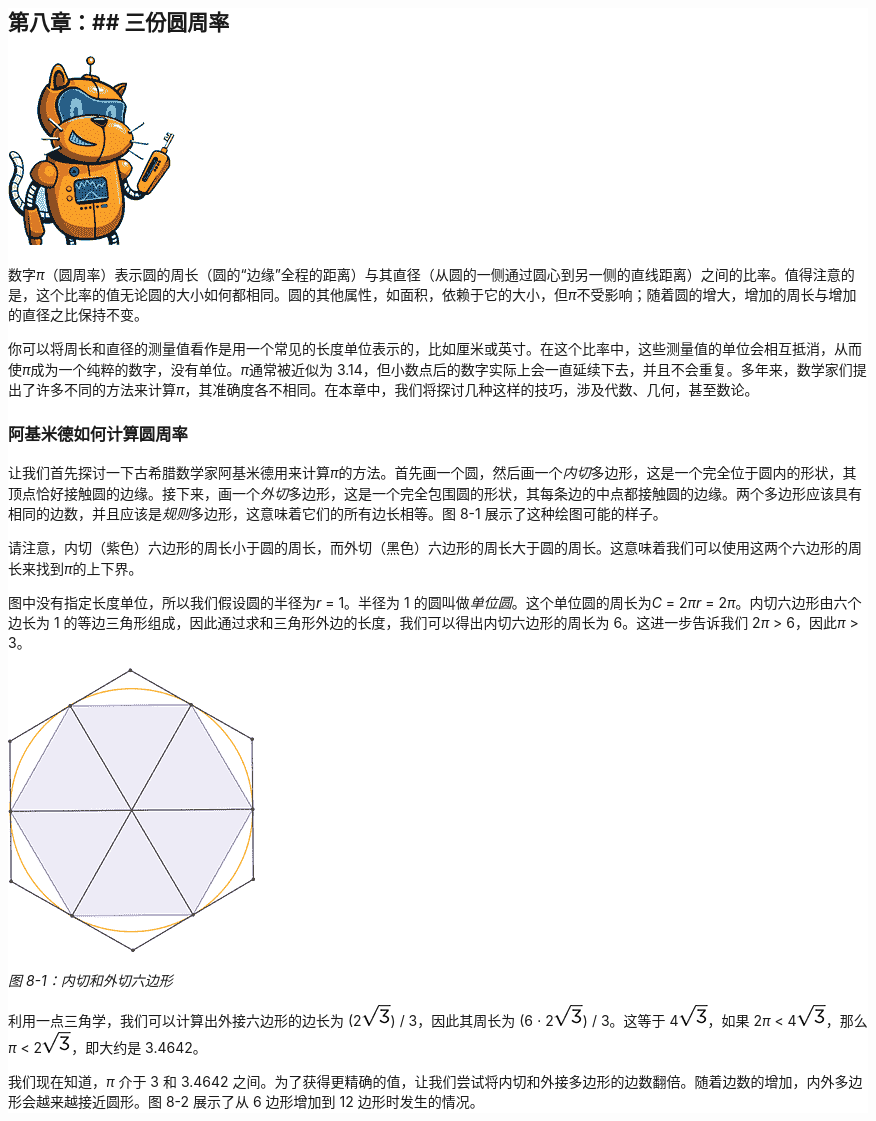 ## 第八章：## **三份圆周率**

![图片](img/common.jpg)

数字*π*（圆周率）表示圆的周长（圆的“边缘”全程的距离）与其直径（从圆的一侧通过圆心到另一侧的直线距离）之间的比率。值得注意的是，这个比率的值无论圆的大小如何都相同。圆的其他属性，如面积，依赖于它的大小，但*π*不受影响；随着圆的增大，增加的周长与增加的直径之比保持不变。

你可以将周长和直径的测量值看作是用一个常见的长度单位表示的，比如厘米或英寸。在这个比率中，这些测量值的单位会相互抵消，从而使*π*成为一个纯粹的数字，没有单位。*π*通常被近似为 3.14，但小数点后的数字实际上会一直延续下去，并且不会重复。多年来，数学家们提出了许多不同的方法来计算*π*，其准确度各不相同。在本章中，我们将探讨几种这样的技巧，涉及代数、几何，甚至数论。

### 阿基米德如何计算圆周率

让我们首先探讨一下古希腊数学家阿基米德用来计算*π*的方法。首先画一个圆，然后画一个*内切*多边形，这是一个完全位于圆内的形状，其顶点恰好接触圆的边缘。接下来，画一个*外切*多边形，这是一个完全包围圆的形状，其每条边的中点都接触圆的边缘。两个多边形应该具有相同的边数，并且应该是*规则*多边形，这意味着它们的所有边长相等。图 8-1 展示了这种绘图可能的样子。

请注意，内切（紫色）六边形的周长小于圆的周长，而外切（黑色）六边形的周长大于圆的周长。这意味着我们可以使用这两个六边形的周长来找到*π*的上下界。

图中没有指定长度单位，所以我们假设圆的半径为*r* = 1。半径为 1 的圆叫做*单位圆*。这个单位圆的周长为*C* = 2*πr* = 2*π*。内切六边形由六个边长为 1 的等边三角形组成，因此通过求和三角形外边的长度，我们可以得出内切六边形的周长为 6。这进一步告诉我们 2*π* > 6，因此*π* > 3。

![图片](img/pg172_Image_208.jpg)

*图 8-1：内切和外切六边形*

利用一点三角学，我们可以计算出外接六边形的边长为 (2![Image](img/pg172_Image_209.jpg)) / 3，因此其周长为 (6 ⋅ 2![Image](img/pg172_Image_209.jpg)) / 3。这等于 4![Image](img/pg172_Image_209.jpg)，如果 2*π* < 4![Image](img/pg172_Image_209.jpg)，那么 *π* < 2![Image](img/pg172_Image_209.jpg)，即大约是 3.4642。

我们现在知道，*π* 介于 3 和 3.4642 之间。为了获得更精确的值，让我们尝试将内切和外接多边形的边数翻倍。随着边数的增加，内外多边形会越来越接近圆形。图 8-2 展示了从 6 边形增加到 12 边形时发生的情况。

